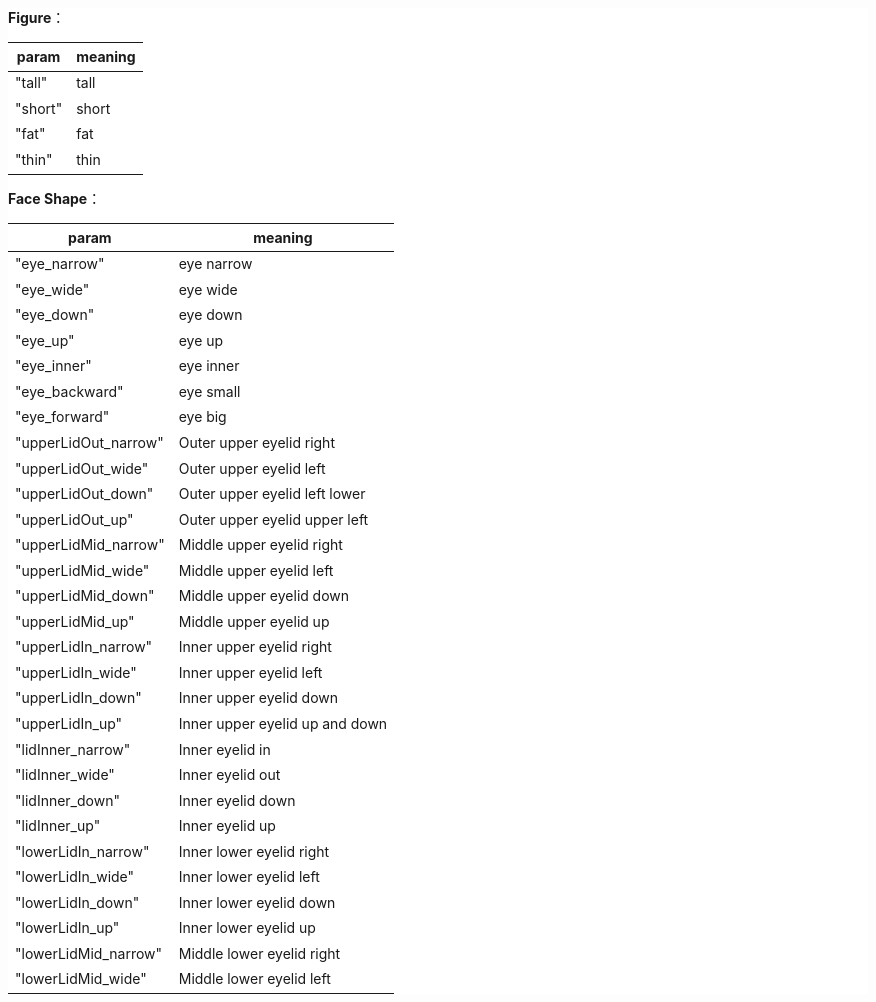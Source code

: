 __Figure__：

| param          | meaning      |
| -------------- | ---------- |
| "tall" |tall  |
| "short" |short  |
| "fat" |fat  |
| "thin" |thin  |

__Face Shape__：

| param          | meaning       |
| -------------- | ---------- |                                                                                           
| "eye_narrow" | eye narrow  |
| "eye_wide" |  eye wide |
| "eye_down" | eye down  |
| "eye_up" |  eye up |
| "eye_inner" |  eye inner |
| "eye_backward" | eye small |
| "eye_forward" | eye big  |
| "upperLidOut_narrow" | Outer upper eyelid right  |
| "upperLidOut_wide" |  Outer upper eyelid left |
| "upperLidOut_down" | Outer upper eyelid left lower |
| "upperLidOut_up" | Outer upper eyelid upper left  |
| "upperLidMid_narrow" | Middle upper eyelid right |
| "upperLidMid_wide" |  Middle upper eyelid left |
| "upperLidMid_down" |  Middle upper eyelid down |
| "upperLidMid_up" |  Middle upper eyelid up |
| "upperLidIn_narrow" | Inner upper eyelid right  |
| "upperLidIn_wide" |  Inner upper eyelid left |
| "upperLidIn_down" | Inner upper eyelid down |
| "upperLidIn_up" |  Inner upper eyelid up and down |
| "lidInner_narrow" | Inner eyelid in |
| "lidInner_wide" | Inner eyelid out  |
| "lidInner_down" | Inner eyelid down  |
| "lidInner_up" |  Inner eyelid up |
| "lowerLidIn_narrow" | Inner lower eyelid right |
| "lowerLidIn_wide" | Inner lower eyelid left  |
| "lowerLidIn_down" |  Inner lower eyelid down |
| "lowerLidIn_up" | Inner lower eyelid up  |
| "lowerLidMid_narrow" | Middle lower eyelid right  |
| "lowerLidMid_wide" | Middle lower eyelid left  |